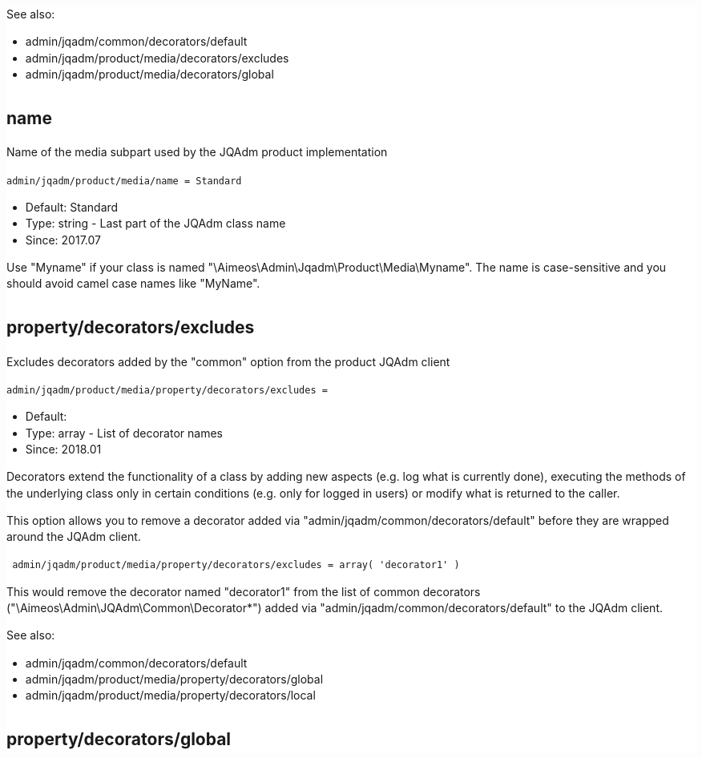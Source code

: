 See also:

* admin/jqadm/common/decorators/default
* admin/jqadm/product/media/decorators/excludes
* admin/jqadm/product/media/decorators/global

## name

Name of the media subpart used by the JQAdm product implementation

```
admin/jqadm/product/media/name = Standard
```

* Default: Standard
* Type: string - Last part of the JQAdm class name
* Since: 2017.07

Use "Myname" if your class is named "\Aimeos\Admin\Jqadm\Product\Media\Myname".
The name is case-sensitive and you should avoid camel case names like "MyName".


## property/decorators/excludes

Excludes decorators added by the "common" option from the product JQAdm client

```
admin/jqadm/product/media/property/decorators/excludes = 
```

* Default: 
* Type: array - List of decorator names
* Since: 2018.01

Decorators extend the functionality of a class by adding new aspects
(e.g. log what is currently done), executing the methods of the underlying
class only in certain conditions (e.g. only for logged in users) or
modify what is returned to the caller.

This option allows you to remove a decorator added via
"admin/jqadm/common/decorators/default" before they are wrapped
around the JQAdm client.

```
 admin/jqadm/product/media/property/decorators/excludes = array( 'decorator1' )
```

This would remove the decorator named "decorator1" from the list of
common decorators ("\Aimeos\Admin\JQAdm\Common\Decorator\*") added via
"admin/jqadm/common/decorators/default" to the JQAdm client.

See also:

* admin/jqadm/common/decorators/default
* admin/jqadm/product/media/property/decorators/global
* admin/jqadm/product/media/property/decorators/local

## property/decorators/global
